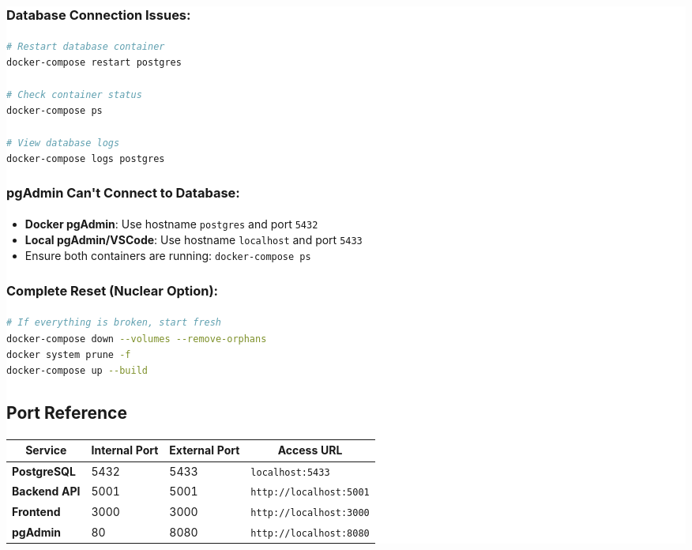 ### Database Connection Issues:
```bash
# Restart database container
docker-compose restart postgres

# Check container status
docker-compose ps

# View database logs
docker-compose logs postgres
```

### pgAdmin Can't Connect to Database:
- **Docker pgAdmin**: Use hostname `postgres` and port `5432`
- **Local pgAdmin/VSCode**: Use hostname `localhost` and port `5433`
- Ensure both containers are running: `docker-compose ps`

### Complete Reset (Nuclear Option):
```bash
# If everything is broken, start fresh
docker-compose down --volumes --remove-orphans
docker system prune -f
docker-compose up --build
```

## Port Reference

| **Service**    | **Internal Port** | **External Port** | **Access URL**              |
|----------------|-------------------|-------------------|----------------------------|
| **PostgreSQL** | 5432              | 5433              | `localhost:5433`           |
| **Backend API**| 5001              | 5001              | `http://localhost:5001`    |  
| **Frontend**   | 3000              | 3000              | `http://localhost:3000`    |
| **pgAdmin**    | 80                | 8080              | `http://localhost:8080`    |